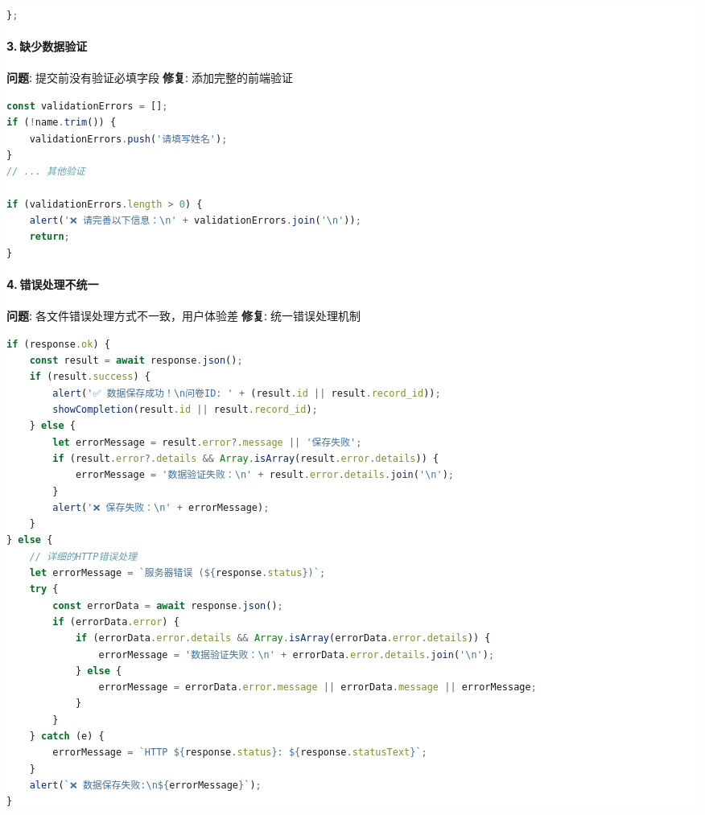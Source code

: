 ```javascript
};
```

#### 3. 缺少数据验证
**问题**: 提交前没有验证必填字段
**修复**: 添加完整的前端验证
```javascript
const validationErrors = [];
if (!name.trim()) {
    validationErrors.push('请填写姓名');
}
// ... 其他验证

if (validationErrors.length > 0) {
    alert('❌ 请完善以下信息：\n' + validationErrors.join('\n'));
    return;
}
```

#### 4. 错误处理不统一
**问题**: 各文件错误处理方式不一致，用户体验差
**修复**: 统一错误处理机制
```javascript
if (response.ok) {
    const result = await response.json();
    if (result.success) {
        alert('✅ 数据保存成功！\n问卷ID: ' + (result.id || result.record_id));
        showCompletion(result.id || result.record_id);
    } else {
        let errorMessage = result.error?.message || '保存失败';
        if (result.error?.details && Array.isArray(result.error.details)) {
            errorMessage = '数据验证失败：\n' + result.error.details.join('\n');
        }
        alert('❌ 保存失败：\n' + errorMessage);
    }
} else {
    // 详细的HTTP错误处理
    let errorMessage = `服务器错误 (${response.status})`;
    try {
        const errorData = await response.json();
        if (errorData.error) {
            if (errorData.error.details && Array.isArray(errorData.error.details)) {
                errorMessage = '数据验证失败：\n' + errorData.error.details.join('\n');
            } else {
                errorMessage = errorData.error.message || errorData.message || errorMessage;
            }
        }
    } catch (e) {
        errorMessage = `HTTP ${response.status}: ${response.statusText}`;
    }
    alert(`❌ 数据保存失败:\n${errorMessage}`);
}
```
